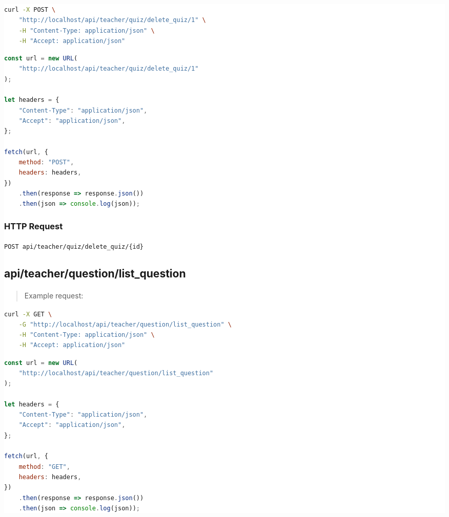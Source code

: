 ```bash
curl -X POST \
    "http://localhost/api/teacher/quiz/delete_quiz/1" \
    -H "Content-Type: application/json" \
    -H "Accept: application/json"
```

```javascript
const url = new URL(
    "http://localhost/api/teacher/quiz/delete_quiz/1"
);

let headers = {
    "Content-Type": "application/json",
    "Accept": "application/json",
};

fetch(url, {
    method: "POST",
    headers: headers,
})
    .then(response => response.json())
    .then(json => console.log(json));
```



### HTTP Request
`POST api/teacher/quiz/delete_quiz/{id}`





## api/teacher/question/list_question
> Example request:

```bash
curl -X GET \
    -G "http://localhost/api/teacher/question/list_question" \
    -H "Content-Type: application/json" \
    -H "Accept: application/json"
```

```javascript
const url = new URL(
    "http://localhost/api/teacher/question/list_question"
);

let headers = {
    "Content-Type": "application/json",
    "Accept": "application/json",
};

fetch(url, {
    method: "GET",
    headers: headers,
})
    .then(response => response.json())
    .then(json => console.log(json));
```
